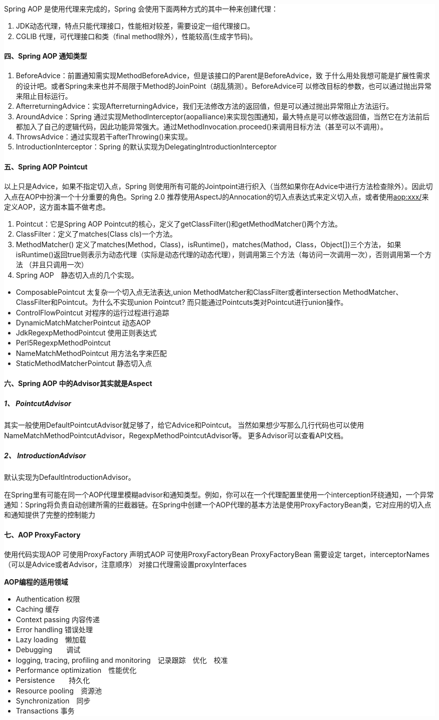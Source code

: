 Spring AOP 是使用代理来完成的，Spring 会使用下面两种方式的其中一种来创建代理：

1. JDK动态代理，特点只能代理接口，性能相对较差，需要设定一组代理接口。 
2. CGLIB 代理，可代理接口和类（final method除外），性能较高(生成字节码)。 

#### 四、Spring AOP 通知类型 

1. BeforeAdvice：前置通知需实现MethodBeforeAdvice，但是该接口的Parent是BeforeAdvice，致 于什么用处我想可能是扩展性需求的设计吧。或者Spring未来也并不局限于Method的JoinPoint（胡乱猜测）。BeforeAdvice可 以修改目标的参数，也可以通过抛出异常来阻止目标运行。 
2. AfterreturningAdvice：实现AfterreturningAdvice，我们无法修改方法的返回值，但是可以通过抛出异常阻止方法运行。 
3. AroundAdvice：Spring 通过实现MethodInterceptor(aopalliance)来实现包围通知，最大特点是可以修改返回值，当然它在方法前后都加入了自己的逻辑代码，因此功能异常强大。通过MethodInvocation.proceed()来调用目标方法（甚至可以不调用）。 
4. ThrowsAdvice：通过实现若干afterThrowing()来实现。
5. IntroductionInterceptor：Spring 的默认实现为DelegatingIntroductionInterceptor 

#### 五、Spring AOP Pointcut 

以上只是Advice，如果不指定切入点，Spring 则使用所有可能的Jointpoint进行织入（当然如果你在Advice中进行方法检查除外）。因此切入点在AOP中扮演一个十分重要的角色。Spring 2.0 推荐使用AspectJ的Annocation的切入点表达式来定义切入点，或者使用<aop:xxx/>来定义AOP，这方面本篇不做考虑。 

1. Pointcut：它是Spring AOP Pointcut的核心，定义了getClassFilter()和getMethodMatcher()两个方法。 
2. ClassFilter：定义了matches(Class cls)一个方法。 
3. MethodMatcher() 定义了matches(Method，Class)，isRuntime()，matches(Mathod，Class，Object[])三个方法， 如果isRuntime()返回true则表示为动态代理（实际是动态代理的动态代理），则调用第三个方法（每访问一次调用一次），否则调用第一个方法 （并且只调用一次） 
4. Spring AOP　静态切入点的几个实现。 
- ComposablePointcut 太复杂一个切入点无法表达,union MethodMatcher和ClassFilter或者intersection MethodMatcher、ClassFilter和Pointcut。为什么不实现union Pointcut? 而只能通过Pointcuts类对Pointcut进行union操作。 
- ControlFlowPointcut 对程序的运行过程进行追踪 
- DynamicMatchMatcherPointcut 动态AOP 
- JdkRegexpMethodPointcut 使用正则表达式
- Perl5RegexpMethodPointcut 
- NameMatchMethodPointcut 用方法名字来匹配
- StaticMethodMatcherPointcut 静态切入点 

#### 六、Spring AOP 中的Advisor其实就是Aspect 

##### 1、 PointcutAdvisor 

其实一般使用DefaultPointcutAdvisor就足够了，给它Advice和Pointcut。 
当然如果想少写那么几行代码也可以使用NameMatchMethodPointcutAdvisor，RegexpMethodPointcutAdvisor等。 
更多Advisor可以查看API文档。 
##### 2、 IntroductionAdvisor 
默认实现为DefaultIntroductionAdvisor。 

在Spring里有可能在同一个AOP代理里模糊advisor和通知类型。例如，你可以在一个代理配置里使用一个interception环绕通知，一个异常通知：Spring将负责自动创建所需的拦截器链。在Spring中创建一个AOP代理的基本方法是使用ProxyFactoryBean类，它对应用的切入点和通知提供了完整的控制能力

#### 七、AOP ProxyFactory 
使用代码实现AOP 可使用ProxyFactory 
声明式AOP 可使用ProxyFactoryBean 
ProxyFactoryBean 需要设定 target，interceptorNames（可以是Advice或者Advisor，注意顺序） 
对接口代理需设置proxyInterfaces

**AOP编程的适用领域**
- Authentication 权限
- Caching 缓存
- Context passing 内容传递
- Error handling 错误处理
- Lazy loading　懒加载
- Debugging　　调试
- logging, tracing, profiling and monitoring　记录跟踪　优化　校准
- Performance optimization　性能优化
- Persistence　　持久化
- Resource pooling　资源池
- Synchronization　同步
- Transactions 事务
